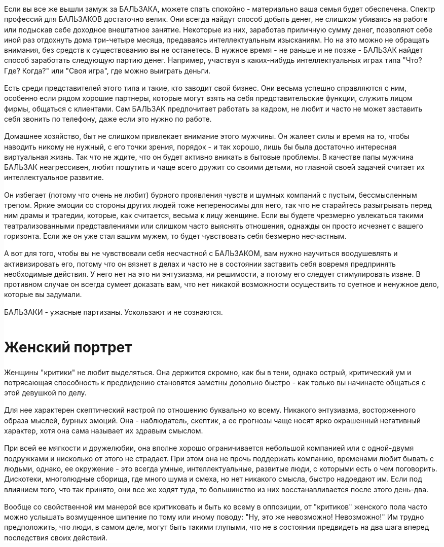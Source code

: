 Если вы все же вышли замуж за БАЛЬЗАКА, можете спать спокойно - материально ваша семья будет обеспечена. Спектр профессий для БАЛЬЗАКОВ достаточно велик. Они всегда найдут способ добыть денег, не слишком убиваясь на работе или подыскав себе доходное внештатное занятие. Некоторые из них, заработав приличную сумму денег, позволяют себе иной раз отдохнуть дома три-четыре месяца, предаваясь интеллектуальным изысканиям. Но на это можно не обращать внимания, без средств к существованию вы не останетесь. В нужное время - не раньше и не позже - БАЛЬЗАК найдет способ заработать следующую партию денег. Например, участвуя в каких-нибудь интеллектуальных играх типа "Что? Где? Когда?" или "Своя игра", где можно выиграть деньги.

Есть среди представителей этого типа и такие, кто заводит свой бизнес. Они весьма успешно справляются с ним, особенно если рядом хорошие партнеры, которые могут взять на себя представительские функции, служить лицом фирмы, общаться с клиентами. Сам БАЛЬЗАК предпочитает работать за кадром, не любит и часто не может заставить себя звонить по телефону, даже если это нужно по работе.

Домашнее хозяйство, быт не слишком привлекает внимание этого мужчины. Он жалеет силы и время на то, чтобы наводить никому не нужный, с его точки зрения, порядок - и так хорошо, лишь бы была достаточно интересная виртуальная жизнь. Так что не ждите, что он будет активно вникать в бытовые проблемы. В качестве папы мужчина БАЛЬЗАК неагрессивен, любит пошутить и чаще всего дружит со своими детьми, но главной своей задачей считает их интеллектуальное развитие.

Он избегает (потому что очень не любит) бурного проявления чувств и шумных компаний с пустым, бессмысленным трепом. Яркие эмоции со стороны других людей тоже непереносимы для него, так что не старайтесь разыгрывать перед ним драмы и трагедии, которые, как считается, весьма к лицу женщине. Если вы будете чрезмерно увлекаться такими театрализованными представлениями или слишком часто выяснять отношения, однажды он просто исчезнет с вашего горизонта. Если же он уже стал вашим мужем, то будет чувствовать себя безмерно несчастным.

А вот для того, чтобы вы не чувствовали себя несчастной с БАЛЬЗАКОМ, вам нужно научиться воодушевлять и активизировать его, потому что он вязнет в делах и часто не в состоянии заставить себя вовремя предпринять необходимые действия. У него нет на это ни энтузиазма, ни решимости, а потому его следует стимулировать извне. В противном случае он всегда сумеет доказать вам, что нет никакой возможности осуществить то суетное и ненужное дело, которые вы задумали.

БАЛЬЗАКИ - ужасные партизаны. Ускользают и не сознаются.

# Женский портрет
Женщины "критики" не любит выделяться. Она держится скромно, как бы в тени, однако острый, критический ум и потрясающая способность к предвидению становятся заметны довольно быстро - как только вы начинаете общаться с этой девушкой по делу.

Для нее характерен скептический настрой по отношению буквально ко всему. Никакого энтузиазма, восторженного образа мыслей, бурных эмоций. Она - наблюдатель, скептик, а ее прогнозы чаще носят ярко окрашенный негативный характер, хотя она сама называет их здравым смыслом.

При всей ее мягкости и дружелюбии, она вполне хорошо ограничивается небольшой компанией или с одной-двумя подружками и нисколько от этого не страдает. При этом она не прочь поддержать компанию, временами любит бывать с людьми, однако, ее окружение - это всегда умные, интеллектуальные, развитые люди, с которыми есть о чем поговорить. Дискотеки, многолюдные сборища, где много шума и смеха, но нет никакого смысла, быстро надоедают им. Если под влиянием того, что так принято, они все же ходят туда, то большинство из них восстанавливается после этого день-два.

Вообще со свойственной им манерой все критиковать и быть ко всему в оппозиции, от "критиков" женского пола часто можно услышать возмущенное шипение по тому или иному поводу: "Ну, это же невозможно! Невозможно!" Им трудно предположить, что люди, в самом деле, могут быть такими глупыми, что не в состоянии предвидеть на два шага вперед последствия своих действий.
